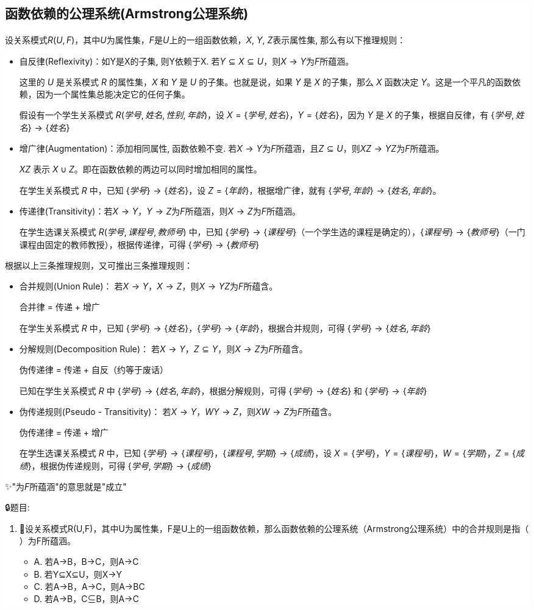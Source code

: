 ## 函数依赖的公理系统(Armstrong公理系统)

设关系模式$R(U,F)$，其中$U$为属性集，$F$是$U$上的一组函数依赖，$X$, $Y$, $Z$表示属性集, 那么有以下推理规则：

- 自反律(Reflexivity)：如Y是X的子集, 则Y依赖于X. 若$Y \subseteq X \subseteq U$，则$X \to Y$为$F$所蕴涵。

    这里的 $U$ 是关系模式 $R$ 的属性集，$X$ 和 $Y$ 是 $U$ 的子集。也就是说，如果 $Y$ 是 $X$ 的子集，那么 $X$ 函数决定 $Y$。这是一个平凡的函数依赖，因为一个属性集总能决定它的任何子集。

    假设有一个学生关系模式 $R(学号, 姓名, 性别, 年龄)$，设 $X = \{学号, 姓名\}$，$Y = \{姓名\}$，因为 $Y$ 是 $X$ 的子集，根据自反律，有 $\{学号, 姓名\} \rightarrow \{姓名\}$

- 增广律(Augmentation)：添加相同属性, 函数依赖不变. 若$X \to Y$为$F$所蕴涵，且$Z \subseteq U$，则$XZ \to YZ$为$F$所蕴涵。 

    $XZ$ 表示 $X \cup Z$。即在函数依赖的两边可以同时增加相同的属性。

    在学生关系模式 $R$ 中，已知 $\{学号\} \rightarrow \{姓名\}$，设 $Z = \{年龄\}$，根据增广律，就有 $\{学号, 年龄\} \rightarrow \{姓名, 年龄\}$。

- 传递律(Transitivity)：若$X \to Y$，$Y \to Z$为$F$所蕴涵，则$X \to Z$为$F$所蕴涵。

    在学生选课关系模式 $R(学号, 课程号, 教师号)$ 中，已知 $\{学号\} \rightarrow \{课程号\}$（一个学生选的课程是确定的），$\{课程号\} \rightarrow \{教师号\}$（一门课程由固定的教师教授），根据传递律，可得 $\{学号\} \rightarrow \{教师号\}$


根据以上三条推理规则，又可推出三条推理规则：

- 合并规则(Union Rule)： 若$X \to Y$，$X \to Z$，则$X \to YZ$为$F$所蕴含。

    合并律 = 传递 + 增广

    在学生关系模式 $R$ 中，已知 $\{学号\} \rightarrow \{姓名\}$，$\{学号\} \rightarrow \{年龄\}$，根据合并规则，可得 $\{学号\} \rightarrow \{姓名, 年龄\}$

- 分解规则(Decomposition Rule)： 若$X \to Y$，$Z \subseteq Y$，则$X \to Z$为$F$所蕴含。 

    伪传递律 = 传递 + 自反（约等于废话）


    已知在学生关系模式 $R$ 中 $\{学号\} \rightarrow \{姓名, 年龄\}$，根据分解规则，可得 $\{学号\} \rightarrow \{姓名\}$ 和 $\{学号\} \rightarrow \{年龄\}$

- 伪传递规则(Pseudo - Transitivity)： 若$X \to Y$，$WY \to Z$，则$XW \to Z$为$F$所蕴含。 

    伪传递律 = 传递 + 增广 

    在学生选课关系模式 $R$ 中，已知 $\{学号\} \rightarrow \{课程号\}$，$\{课程号, 学期\} \rightarrow \{成绩\}$，设 $X = \{学号\}$，$Y = \{课程号\}$，$W = \{学期\}$，$Z = \{成绩\}$，根据伪传递规则，可得 $\{学号, 学期\} \rightarrow \{成绩\}$




✨"为$F$所蕴涵"的意思就是"成立"


🔒题目:

1. 🔴设关系模式R(U,F)，其中U为属性集，F是U上的一组函数依赖，那么函数依赖的公理系统（Armstrong公理系统）中的合并规则是指（  ）为F所蕴涵。

    - A. 若A→B，B→C，则A→C
    - B. 若Y⊆X⊆U，则X→Y
    - C. 若A→B，A→C，则A→BC
    - D. 若A→B，C⊆B，则A→C
